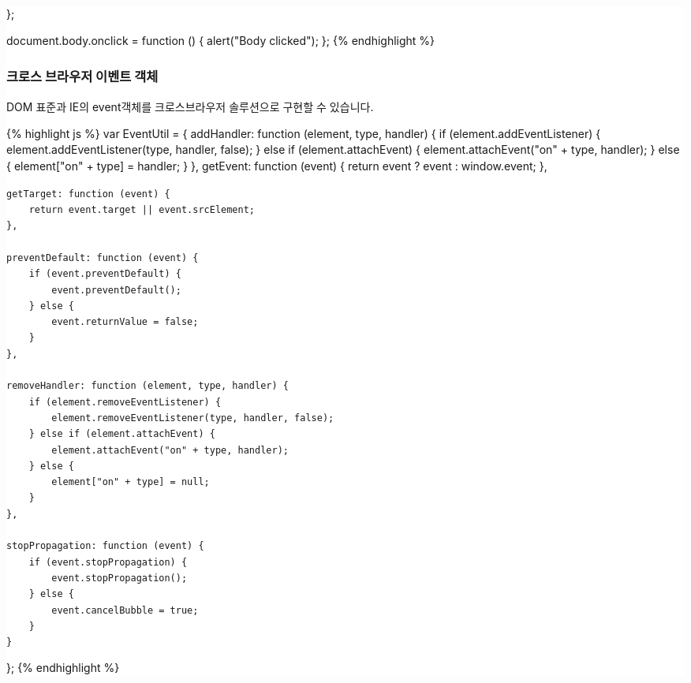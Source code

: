 };

document.body.onclick = function () {
	alert("Body clicked");
};
{% endhighlight %}

### 크로스 브라우저 이벤트 객체
DOM 표준과 IE의 event객체를 크로스브라우저 솔루션으로 구현할 수 있습니다.  

{% highlight js %}
var EventUtil = {
	addHandler: function (element, type, handler) {
		if (element.addEventListener) {
			element.addEventListener(type, handler, false);
		} else if (element.attachEvent) {
			element.attachEvent("on" + type, handler);
		} else {
			element["on" + type] = handler;
		}
	},
	getEvent: function (event) {
		return event ? event : window.event;
	},
	
	getTarget: function (event) {
		return event.target || event.srcElement;
	},
	
	preventDefault: function (event) {
		if (event.preventDefault) {
			event.preventDefault();
		} else {
			event.returnValue = false;
		}
	},
	
	removeHandler: function (element, type, handler) {
		if (element.removeEventListener) {
			element.removeEventListener(type, handler, false);
		} else if (element.attachEvent) {
			element.attachEvent("on" + type, handler);
		} else {
			element["on" + type] = null;
		}
	},
	
	stopPropagation: function (event) {
		if (event.stopPropagation) {
			event.stopPropagation();
		} else {
			event.cancelBubble = true;
		}
	}
};
{% endhighlight %}
